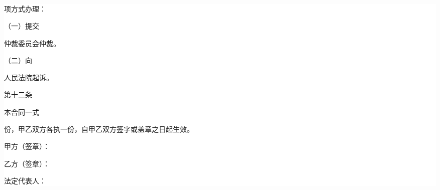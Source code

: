 项方式办理：




（一）提交


             


仲裁委员会仲裁。




（二）向


               


人民法院起诉。





第十二条



  


本合同一式


   


份，甲乙双方各执一份，自甲乙双方签字或盖章之日起生效。




 


甲方（签章）：

                     

乙方（签章）：







   

         


                    


              


            




法定代表人：


                    

